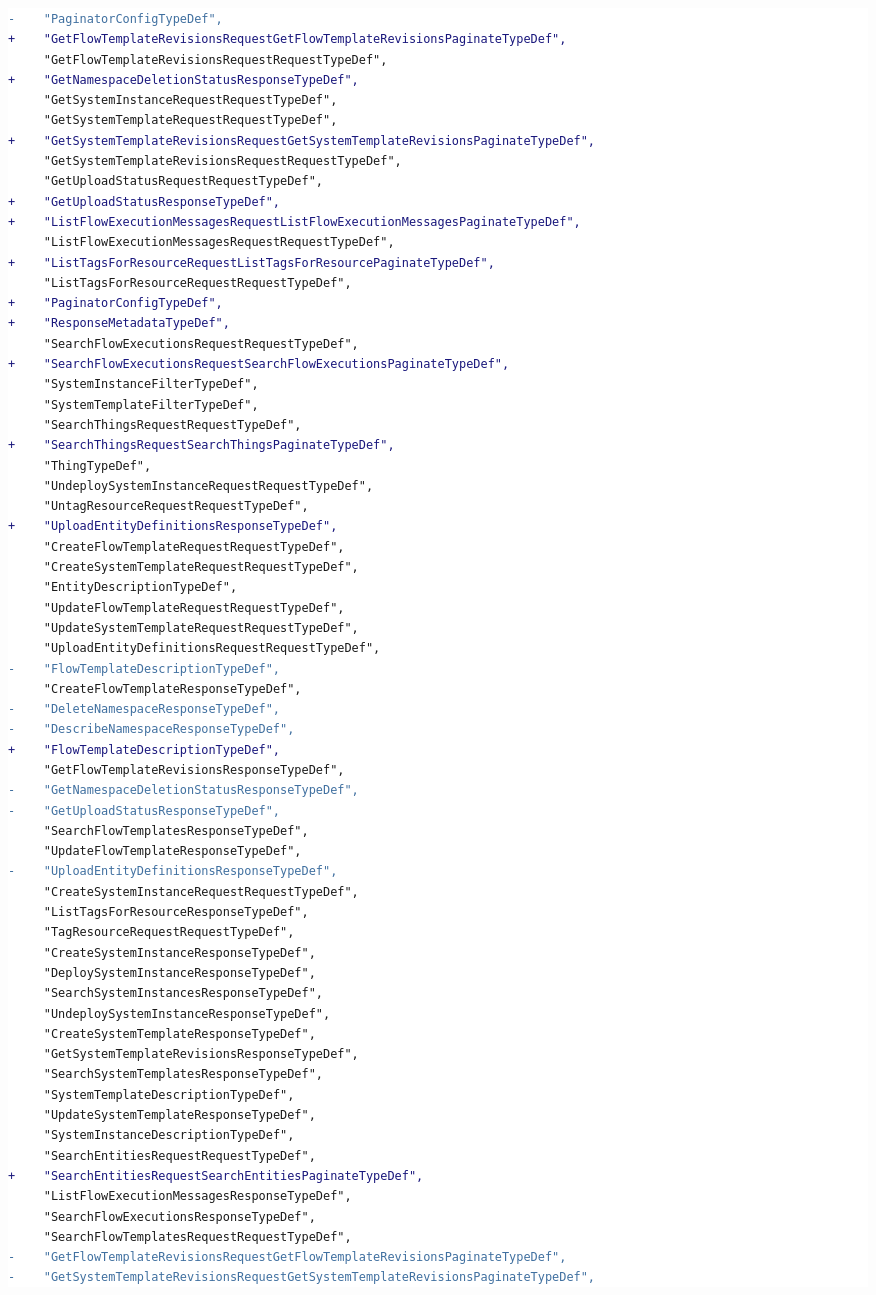 ```diff
-    "PaginatorConfigTypeDef",
+    "GetFlowTemplateRevisionsRequestGetFlowTemplateRevisionsPaginateTypeDef",
     "GetFlowTemplateRevisionsRequestRequestTypeDef",
+    "GetNamespaceDeletionStatusResponseTypeDef",
     "GetSystemInstanceRequestRequestTypeDef",
     "GetSystemTemplateRequestRequestTypeDef",
+    "GetSystemTemplateRevisionsRequestGetSystemTemplateRevisionsPaginateTypeDef",
     "GetSystemTemplateRevisionsRequestRequestTypeDef",
     "GetUploadStatusRequestRequestTypeDef",
+    "GetUploadStatusResponseTypeDef",
+    "ListFlowExecutionMessagesRequestListFlowExecutionMessagesPaginateTypeDef",
     "ListFlowExecutionMessagesRequestRequestTypeDef",
+    "ListTagsForResourceRequestListTagsForResourcePaginateTypeDef",
     "ListTagsForResourceRequestRequestTypeDef",
+    "PaginatorConfigTypeDef",
+    "ResponseMetadataTypeDef",
     "SearchFlowExecutionsRequestRequestTypeDef",
+    "SearchFlowExecutionsRequestSearchFlowExecutionsPaginateTypeDef",
     "SystemInstanceFilterTypeDef",
     "SystemTemplateFilterTypeDef",
     "SearchThingsRequestRequestTypeDef",
+    "SearchThingsRequestSearchThingsPaginateTypeDef",
     "ThingTypeDef",
     "UndeploySystemInstanceRequestRequestTypeDef",
     "UntagResourceRequestRequestTypeDef",
+    "UploadEntityDefinitionsResponseTypeDef",
     "CreateFlowTemplateRequestRequestTypeDef",
     "CreateSystemTemplateRequestRequestTypeDef",
     "EntityDescriptionTypeDef",
     "UpdateFlowTemplateRequestRequestTypeDef",
     "UpdateSystemTemplateRequestRequestTypeDef",
     "UploadEntityDefinitionsRequestRequestTypeDef",
-    "FlowTemplateDescriptionTypeDef",
     "CreateFlowTemplateResponseTypeDef",
-    "DeleteNamespaceResponseTypeDef",
-    "DescribeNamespaceResponseTypeDef",
+    "FlowTemplateDescriptionTypeDef",
     "GetFlowTemplateRevisionsResponseTypeDef",
-    "GetNamespaceDeletionStatusResponseTypeDef",
-    "GetUploadStatusResponseTypeDef",
     "SearchFlowTemplatesResponseTypeDef",
     "UpdateFlowTemplateResponseTypeDef",
-    "UploadEntityDefinitionsResponseTypeDef",
     "CreateSystemInstanceRequestRequestTypeDef",
     "ListTagsForResourceResponseTypeDef",
     "TagResourceRequestRequestTypeDef",
     "CreateSystemInstanceResponseTypeDef",
     "DeploySystemInstanceResponseTypeDef",
     "SearchSystemInstancesResponseTypeDef",
     "UndeploySystemInstanceResponseTypeDef",
     "CreateSystemTemplateResponseTypeDef",
     "GetSystemTemplateRevisionsResponseTypeDef",
     "SearchSystemTemplatesResponseTypeDef",
     "SystemTemplateDescriptionTypeDef",
     "UpdateSystemTemplateResponseTypeDef",
     "SystemInstanceDescriptionTypeDef",
     "SearchEntitiesRequestRequestTypeDef",
+    "SearchEntitiesRequestSearchEntitiesPaginateTypeDef",
     "ListFlowExecutionMessagesResponseTypeDef",
     "SearchFlowExecutionsResponseTypeDef",
     "SearchFlowTemplatesRequestRequestTypeDef",
-    "GetFlowTemplateRevisionsRequestGetFlowTemplateRevisionsPaginateTypeDef",
-    "GetSystemTemplateRevisionsRequestGetSystemTemplateRevisionsPaginateTypeDef",
```